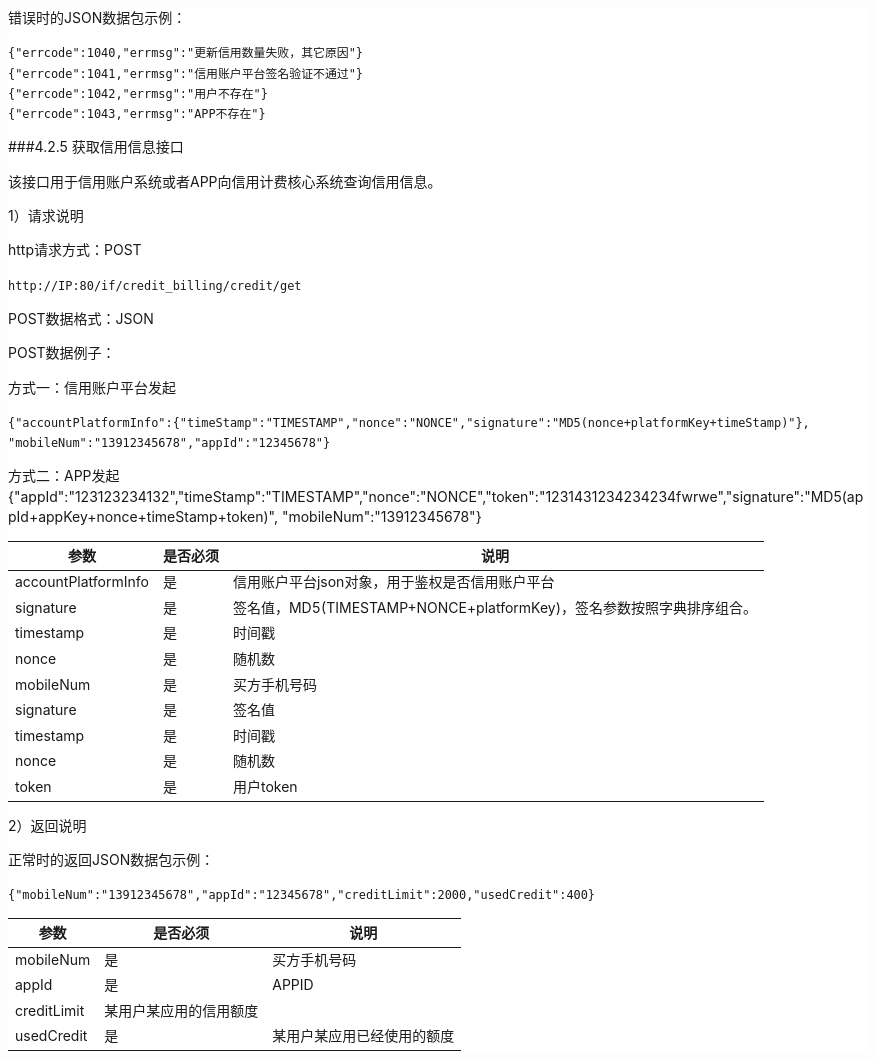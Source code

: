 
错误时的JSON数据包示例：

    {"errcode":1040,"errmsg":"更新信用数量失败，其它原因"}
    {"errcode":1041,"errmsg":"信用账户平台签名验证不通过"} 
    {"errcode":1042,"errmsg":"用户不存在"} 
    {"errcode":1043,"errmsg":"APP不存在"}     


###4.2.5 获取信用信息接口

该接口用于信用账户系统或者APP向信用计费核心系统查询信用信息。



1）请求说明

http请求方式：POST

    http://IP:80/if/credit_billing/credit/get
    
POST数据格式：JSON

POST数据例子：

方式一：信用账户平台发起

    {"accountPlatformInfo":{"timeStamp":"TIMESTAMP","nonce":"NONCE","signature":"MD5(nonce+platformKey+timeStamp)"},
    "mobileNum":"13912345678","appId":"12345678"}

方式二：APP发起
    {"appId":"123123234132","timeStamp":"TIMESTAMP","nonce":"NONCE","token":"1231431234234234fwrwe","signature":"MD5(appId+appKey+nonce+timeStamp+token)",
    "mobileNum":"13912345678"}

参数|是否必须|说明
---|-------|----
accountPlatformInfo|是|信用账户平台json对象，用于鉴权是否信用账户平台
signature|是|签名值，MD5(TIMESTAMP+NONCE+platformKey)，签名参数按照字典排序组合。
timestamp|是|时间戳
nonce|是|随机数
mobileNum|是|买方手机号码
signature|是|签名值
timestamp|是|时间戳
nonce|是|随机数
token|是|用户token


2）返回说明

正常时的返回JSON数据包示例：

    {"mobileNum":"13912345678","appId":"12345678","creditLimit":2000,"usedCredit":400}

参数|是否必须|说明
---|-------|----
mobileNum|是|买方手机号码
appId|是|APPID
creditLimit|某用户某应用的信用额度
usedCredit|是|某用户某应用已经使用的额度
